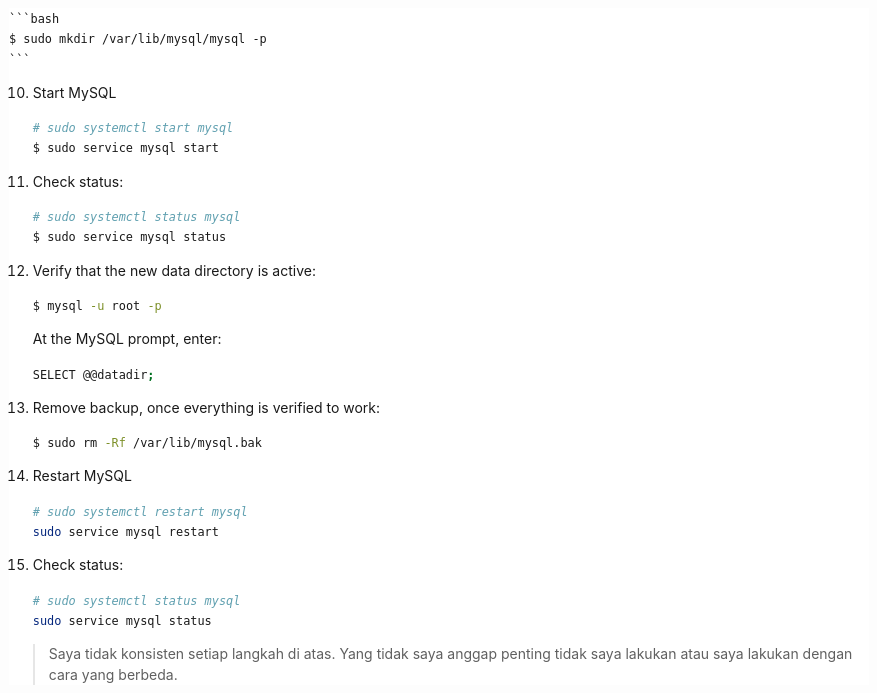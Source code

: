     ```bash
    $ sudo mkdir /var/lib/mysql/mysql -p
    ```

10. Start MySQL

    ```bash
    # sudo systemctl start mysql
    $ sudo service mysql start
    ```

11. Check status:

    ```bash
    # sudo systemctl status mysql
    $ sudo service mysql status
    ```

12. Verify that the new data directory is active:

    ```bash
    $ mysql -u root -p
    ```

    At the MySQL prompt, enter:

    ```bash
    SELECT @@datadir;
    ```

13. Remove backup, once everything is verified to work:

    ```bash
    $ sudo rm -Rf /var/lib/mysql.bak
    ```

14. Restart MySQL

    ```bash
    # sudo systemctl restart mysql
    sudo service mysql restart
    ```

15. Check status:

    ```bash
    # sudo systemctl status mysql
    sudo service mysql status
    ```

> Saya tidak konsisten setiap langkah di atas. Yang tidak saya anggap penting tidak saya lakukan atau saya lakukan dengan cara yang berbeda.
